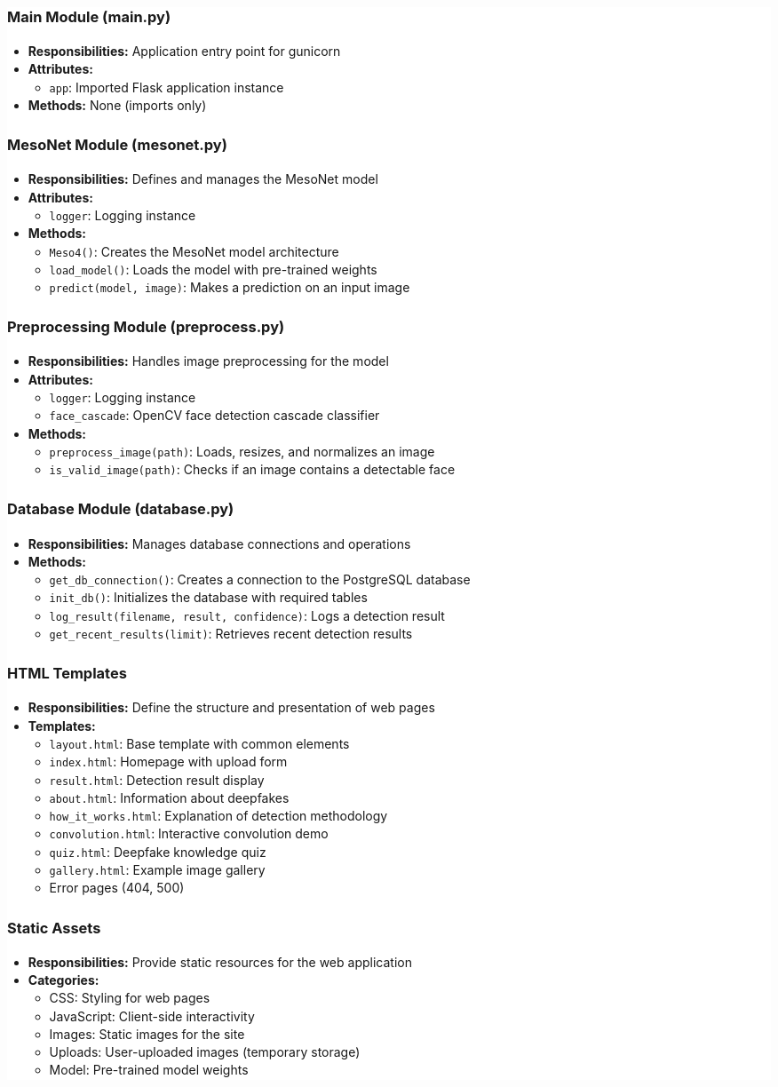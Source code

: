 ### Main Module (main.py)
- **Responsibilities:** Application entry point for gunicorn
- **Attributes:**
  - `app`: Imported Flask application instance
- **Methods:** None (imports only)

### MesoNet Module (mesonet.py)
- **Responsibilities:** Defines and manages the MesoNet model
- **Attributes:**
  - `logger`: Logging instance
- **Methods:**
  - `Meso4()`: Creates the MesoNet model architecture
  - `load_model()`: Loads the model with pre-trained weights
  - `predict(model, image)`: Makes a prediction on an input image

### Preprocessing Module (preprocess.py)
- **Responsibilities:** Handles image preprocessing for the model
- **Attributes:**
  - `logger`: Logging instance
  - `face_cascade`: OpenCV face detection cascade classifier
- **Methods:**
  - `preprocess_image(path)`: Loads, resizes, and normalizes an image
  - `is_valid_image(path)`: Checks if an image contains a detectable face

### Database Module (database.py)
- **Responsibilities:** Manages database connections and operations
- **Methods:**
  - `get_db_connection()`: Creates a connection to the PostgreSQL database
  - `init_db()`: Initializes the database with required tables
  - `log_result(filename, result, confidence)`: Logs a detection result
  - `get_recent_results(limit)`: Retrieves recent detection results

### HTML Templates
- **Responsibilities:** Define the structure and presentation of web pages
- **Templates:**
  - `layout.html`: Base template with common elements
  - `index.html`: Homepage with upload form
  - `result.html`: Detection result display
  - `about.html`: Information about deepfakes
  - `how_it_works.html`: Explanation of detection methodology
  - `convolution.html`: Interactive convolution demo
  - `quiz.html`: Deepfake knowledge quiz
  - `gallery.html`: Example image gallery
  - Error pages (404, 500)

### Static Assets
- **Responsibilities:** Provide static resources for the web application
- **Categories:**
  - CSS: Styling for web pages
  - JavaScript: Client-side interactivity
  - Images: Static images for the site
  - Uploads: User-uploaded images (temporary storage)
  - Model: Pre-trained model weights
